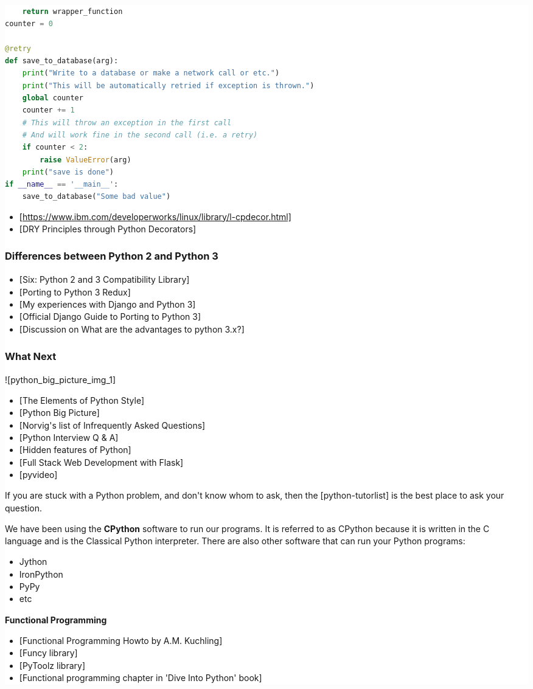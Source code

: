 ```python
    return wrapper_function
counter = 0

@retry
def save_to_database(arg):
    print("Write to a database or make a network call or etc.")
    print("This will be automatically retried if exception is thrown.")
    global counter
    counter += 1
    # This will throw an exception in the first call
    # And will work fine in the second call (i.e. a retry)
    if counter < 2:
        raise ValueError(arg)
    print("save is done")
if __name__ == '__main__':
    save_to_database("Some bad value")
```
* [https://www.ibm.com/developerworks/linux/library/l-cpdecor.html]
* [DRY Principles through Python Decorators]

### Differences between Python 2 and Python 3
* [Six: Python 2 and 3 Compatibility Library]
* [Porting to Python 3 Redux]
* [My experiences with Django and Python 3]
* [Official Django Guide to Porting to Python 3]
* [Discussion on What are the advantages to python 3.x?]

### What Next
![python_big_picture_img_1]  

* [The Elements of Python Style]
* [Python Big Picture]
* [Norvig's list of Infrequently Asked Questions]
* [Python Interview Q & A]
* [Hidden features of Python]
* [Full Stack Web Development with Flask]
* [pyvideo]

If you are stuck with a Python problem, and don't know whom to ask, then the [python-tutorlist] is the best place to ask your question.

We have been using the **CPython** software to run our programs. It is referred to as CPython because it is written in the C language and is the Classical Python interpreter. There are also other software that can run your Python programs:
* Jython
* IronPython
* PyPy
* etc

**Functional Programming**  
* [Functional Programming Howto by A.M. Kuchling]
* [Funcy library]
* [PyToolz library]
* [Functional programming chapter in 'Dive Into Python' book]
